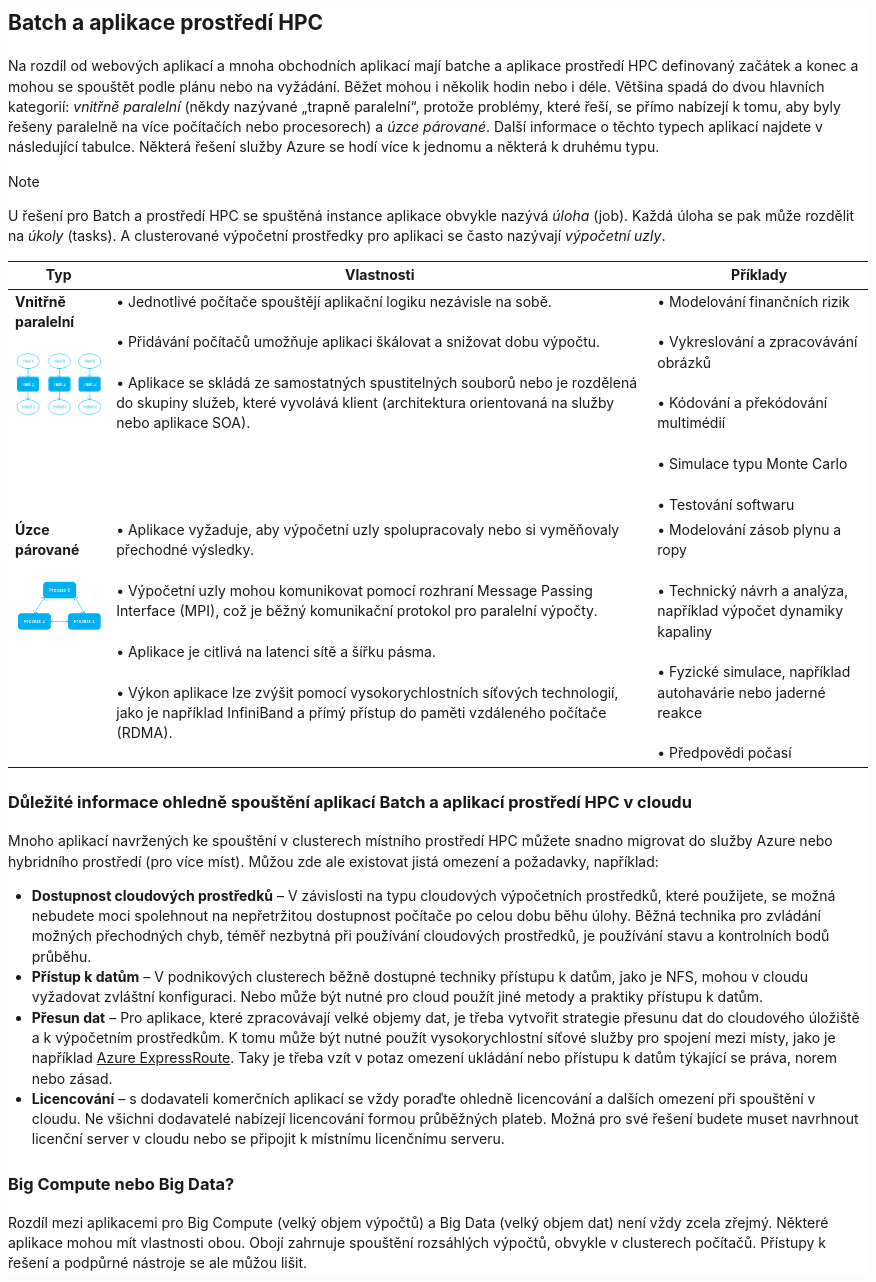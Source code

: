 ## <a name="batch-and-hpc-applications"></a>Batch a aplikace prostředí HPC
Na rozdíl od webových aplikací a mnoha obchodních aplikací mají batche a aplikace prostředí HPC definovaný začátek a konec a mohou se spouštět podle plánu nebo na vyžádání. Běžet mohou i několik hodin nebo i déle. Většina spadá do dvou hlavních kategorií: *vnitřně paralelní* (někdy nazývané „trapně paralelní“, protože problémy, které řeší, se přímo nabízejí k tomu, aby byly řešeny paralelně na více počítačích nebo procesorech) a *úzce párované*. Další informace o těchto typech aplikací najdete v následující tabulce. Některá řešení služby Azure se hodí více k jednomu a některá k druhému typu.

> [!NOTE]
> U řešení pro Batch a prostředí HPC se spuštěná instance aplikace obvykle nazývá *úloha* (job). Každá úloha se pak může rozdělit na *úkoly* (tasks). A clusterované výpočetní prostředky pro aplikaci se často nazývají *výpočetní uzly*.
> 
> 

| Typ | Vlastnosti | Příklady |
| --- | --- | --- |
| **Vnitřně paralelní**<br/><br/>![Vnitřně paralelní][parallel] |• Jednotlivé počítače spouštějí aplikační logiku nezávisle na sobě.<br/><br/> • Přidávání počítačů umožňuje aplikaci škálovat a snižovat dobu výpočtu.<br/><br/>• Aplikace se skládá ze samostatných spustitelných souborů nebo je rozdělená do skupiny služeb, které vyvolává klient (architektura orientovaná na služby nebo aplikace SOA). |• Modelování finančních rizik<br/><br/>• Vykreslování a zpracovávání obrázků<br/><br/>• Kódování a překódování multimédií<br/><br/>• Simulace typu Monte Carlo<br/><br/>• Testování softwaru |
| **Úzce párované**<br/><br/>![Úzce párované][coupled] |• Aplikace vyžaduje, aby výpočetní uzly spolupracovaly nebo si vyměňovaly přechodné výsledky.<br/><br/>• Výpočetní uzly mohou komunikovat pomocí rozhraní Message Passing Interface (MPI), což je běžný komunikační protokol pro paralelní výpočty.<br/><br/>• Aplikace je citlivá na latenci sítě a šířku pásma.<br/><br/>• Výkon aplikace lze zvýšit pomocí vysokorychlostních síťových technologií, jako je například InfiniBand a přímý přístup do paměti vzdáleného počítače (RDMA). |• Modelování zásob plynu a ropy<br/><br/>• Technický návrh a analýza, například výpočet dynamiky kapaliny<br/><br/>• Fyzické simulace, například autohavárie nebo jaderné reakce<br/><br/>• Předpovědi počasí |

### <a name="considerations-for-running-batch-and-hpc-applications-in-the-cloud"></a>Důležité informace ohledně spouštění aplikací Batch a aplikací prostředí HPC v cloudu
Mnoho aplikací navržených ke spouštění v clusterech místního prostředí HPC můžete snadno migrovat do služby Azure nebo hybridního prostředí (pro více míst). Můžou zde ale existovat jistá omezení a požadavky, například:

* **Dostupnost cloudových prostředků** – V závislosti na typu cloudových výpočetních prostředků, které použijete, se možná nebudete moci spolehnout na nepřetržitou dostupnost počítače po celou dobu běhu úlohy. Běžná technika pro zvládání možných přechodných chyb, téměř nezbytná při používání cloudových prostředků, je používání stavu a kontrolních bodů průběhu.
* **Přístup k datům** – V podnikových clusterech běžně dostupné techniky přístupu k datům, jako je NFS, mohou v cloudu vyžadovat zvláštní konfiguraci. Nebo může být nutné pro cloud použít jiné metody a praktiky přístupu k datům.
* **Přesun dat** – Pro aplikace, které zpracovávají velké objemy dat, je třeba vytvořit strategie přesunu dat do cloudového úložiště a k výpočetním prostředkům. K tomu může být nutné použít vysokorychlostní síťové služby pro spojení mezi místy, jako je například [Azure ExpressRoute](https://azure.microsoft.com/services/expressroute/). Taky je třeba vzít v potaz omezení ukládání nebo přístupu k datům týkající se práva, norem nebo zásad.
* **Licencování** – s dodavateli komerčních aplikací se vždy poraďte ohledně licencování a dalších omezení při spouštění v cloudu. Ne všichni dodavatelé nabízejí licencování formou průběžných plateb. Možná pro své řešení budete muset navrhnout licenční server v cloudu nebo se připojit k místnímu licenčnímu serveru.

### <a name="big-compute-or-big-data"></a>Big Compute nebo Big Data?
Rozdíl mezi aplikacemi pro Big Compute (velký objem výpočtů) a Big Data (velký objem dat) není vždy zcela zřejmý. Některé aplikace mohou mít vlastnosti obou. Obojí zahrnuje spouštění rozsáhlých výpočtů, obvykle v clusterech počítačů. Přístupy k řešení a podpůrné nástroje se ale můžou lišit.


[parallel]: ./media/batch-hpc-solutions/parallel.png
[coupled]: ./media/batch-hpc-solutions/coupled.png
[iaas_cluster]: ./media/batch-hpc-solutions/iaas_cluster.png
[burst_cluster]: ./media/batch-hpc-solutions/burst_cluster.png
[batch_proc]: ./media/batch-hpc-solutions/batch_proc.png